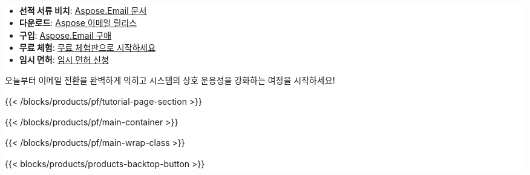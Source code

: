 - **선적 서류 비치**: [Aspose.Email 문서](https://reference.aspose.com/email/net/)
- **다운로드**: [Aspose 이메일 릴리스](https://releases.aspose.com/email/net/)
- **구입**: [Aspose.Email 구매](https://purchase.aspose.com/buy)
- **무료 체험**: [무료 체험판으로 시작하세요](https://releases.aspose.com/email/net/)
- **임시 면허**: [임시 면허 신청](https://purchase.aspose.com/temporary-license/)

오늘부터 이메일 전환을 완벽하게 익히고 시스템의 상호 운용성을 강화하는 여정을 시작하세요!

{{< /blocks/products/pf/tutorial-page-section >}}

{{< /blocks/products/pf/main-container >}}

{{< /blocks/products/pf/main-wrap-class >}}

{{< blocks/products/products-backtop-button >}}